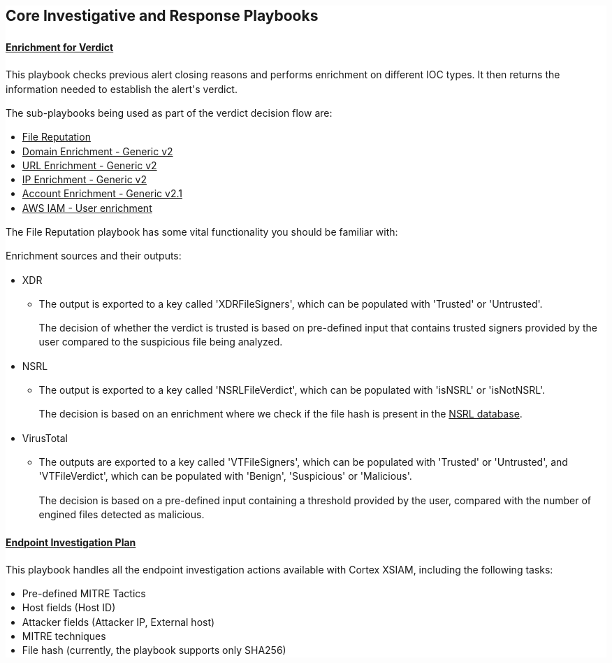 ## Core Investigative and Response Playbooks

#### [Enrichment for Verdict](https://xsoar.pan.dev/docs/reference/playbooks/enrichment-for-verdict)
This playbook checks previous alert closing reasons and performs enrichment on different IOC types. It then returns the information needed to establish the alert's verdict.

The sub-playbooks being used as part of the verdict decision flow are:

- [File Reputation](https://xsoar.pan.dev/docs/reference/playbooks/file-reputation)
- [Domain Enrichment - Generic v2](https://xsoar.pan.dev/docs/reference/playbooks/domain-enrichment---generic-v2)
- [URL Enrichment - Generic v2](https://xsoar.pan.dev/docs/reference/playbooks/url-enrichment---generic-v2)
- [IP Enrichment - Generic v2](https://xsoar.pan.dev/docs/reference/playbooks/ip-enrichment---generic-v2)
- [Account Enrichment - Generic v2.1](https://xsoar.pan.dev/docs/reference/playbooks/account-enrichment---generic-v21)
- [AWS IAM - User enrichment](https://xsoar.pan.dev/docs/reference/playbooks/aws-iam---user-enrichment)

The File Reputation playbook has some vital functionality you should be familiar with:

Enrichment sources and their outputs:

- XDR
    - The output is exported to a key called 'XDRFileSigners', which can be populated with 'Trusted' or 'Untrusted'. 
      
      The decision of whether the verdict is trusted is based on pre-defined input that contains trusted signers provided by the user compared to the suspicious file being analyzed.
- NSRL
    - The output is exported to a key called 'NSRLFileVerdict', which can be populated with 'isNSRL' or 'isNotNSRL'.
      
      The decision is based on an enrichment where we check if the file hash is present in the [NSRL database](https://www.nist.gov/itl/ssd/software-quality-group/national-software-reference-library-nsrl).
- VirusTotal
    - The outputs are exported to a key called 'VTFileSigners', which can be populated with 'Trusted' or 'Untrusted', and 'VTFileVerdict', which can be populated with 'Benign', 'Suspicious' or 'Malicious'. 
      
      The decision is based on a pre-defined input containing a threshold provided by the user, compared with the number of engined files detected as malicious.

#### [Endpoint Investigation Plan](https://xsoar.pan.dev/docs/reference/playbooks/endpoint-investigation-plan)
This playbook handles all the endpoint investigation actions available with Cortex XSIAM, including the following tasks:

- Pre-defined MITRE Tactics
- Host fields (Host ID)
- Attacker fields (Attacker IP, External host)
- MITRE techniques
- File hash (currently, the playbook supports only SHA256)
